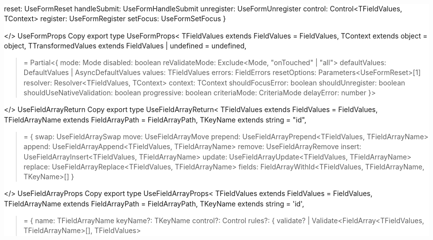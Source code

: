  reset: UseFormReset<TFieldValues>
 handleSubmit: UseFormHandleSubmit<TFieldValues>
 unregister: UseFormUnregister<TFieldValues>
 control: Control<TFieldValues, TContext>
 register: UseFormRegister<TFieldValues>
 setFocus: UseFormSetFocus<TFieldValues>
}

</> UseFormProps
Copy
export type UseFormProps<
 TFieldValues extends FieldValues = FieldValues,
 TContext extends object = object,
 TTransformedValues extends FieldValues | undefined = undefined,
> = Partial<{
 mode: Mode
 disabled: boolean
 reValidateMode: Exclude<Mode, "onTouched" | "all">
 defaultValues: DefaultValues<TFieldValues> | AsyncDefaultValues<TFieldValues>
 values: TFieldValues
 errors: FieldErrors<TFieldValues>
 resetOptions: Parameters<UseFormReset<TFieldValues>>[1]
 resolver: Resolver<TFieldValues, TContext>
 context: TContext
 shouldFocusError: boolean
 shouldUnregister: boolean
 shouldUseNativeValidation: boolean
 progressive: boolean
 criteriaMode: CriteriaMode
 delayError: number
}>

</> UseFieldArrayReturn
Copy
export type UseFieldArrayReturn<
 TFieldValues extends FieldValues = FieldValues,
 TFieldArrayName extends
   FieldArrayPath<TFieldValues> = FieldArrayPath<TFieldValues>,
 TKeyName extends string = "id",
> = {
 swap: UseFieldArraySwap
 move: UseFieldArrayMove
 prepend: UseFieldArrayPrepend<TFieldValues, TFieldArrayName>
 append: UseFieldArrayAppend<TFieldValues, TFieldArrayName>
 remove: UseFieldArrayRemove
 insert: UseFieldArrayInsert<TFieldValues, TFieldArrayName>
 update: UseFieldArrayUpdate<TFieldValues, TFieldArrayName>
 replace: UseFieldArrayReplace<TFieldValues, TFieldArrayName>
 fields: FieldArrayWithId<TFieldValues, TFieldArrayName, TKeyName>[]
}

</> UseFieldArrayProps
Copy
export type UseFieldArrayProps<
 TFieldValues extends FieldValues = FieldValues,
 TFieldArrayName extends FieldArrayPath<TFieldValues> = FieldArrayPath<TFieldValues>,
 TKeyName extends string = 'id',
> = {
 name: TFieldArrayName
 keyName?: TKeyName
 control?: Control<TFieldValues>
 rules?: {
   validate?
     | Validate<FieldArray<TFieldValues, TFieldArrayName>[], TFieldValues>

 [Key in FieldPath<TFieldValues>]: FieldPathValue<